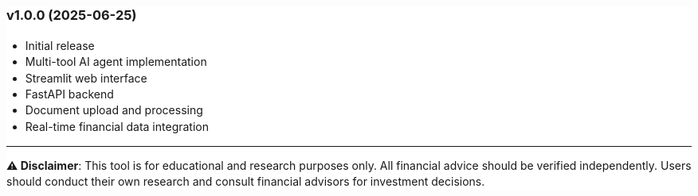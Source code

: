### v1.0.0 (2025-06-25)
- Initial release
- Multi-tool AI agent implementation
- Streamlit web interface
- FastAPI backend
- Document upload and processing
- Real-time financial data integration

---

**⚠️ Disclaimer**: This tool is for educational and research purposes only. All financial advice should be verified independently. Users should conduct their own research and consult financial advisors for investment decisions.
